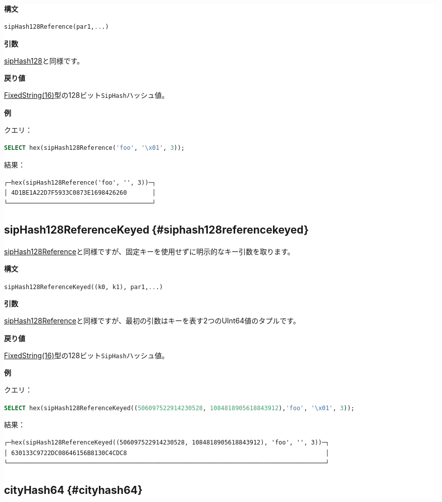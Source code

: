 **構文**

```sql
sipHash128Reference(par1,...)
```

**引数**

[sipHash128](#siphash128)と同様です。

**戻り値**

[FixedString(16)](../data-types/fixedstring.md)型の128ビット`SipHash`ハッシュ値。

**例**

クエリ：

```sql
SELECT hex(sipHash128Reference('foo', '\x01', 3));
```

結果：

```response
┌─hex(sipHash128Reference('foo', '', 3))─┐
│ 4D1BE1A22D7F5933C0873E1698426260       │
└────────────────────────────────────────┘
```
## sipHash128ReferenceKeyed {#siphash128referencekeyed}

[sipHash128Reference](#siphash128reference)と同様ですが、固定キーを使用せずに明示的なキー引数を取ります。

**構文**

```sql
sipHash128ReferenceKeyed((k0, k1), par1,...)
```

**引数**

[sipHash128Reference](#siphash128reference)と同様ですが、最初の引数はキーを表す2つのUInt64値のタプルです。

**戻り値**

[FixedString(16)](../data-types/fixedstring.md)型の128ビット`SipHash`ハッシュ値。

**例**

クエリ：

```sql
SELECT hex(sipHash128ReferenceKeyed((506097522914230528, 1084818905618843912),'foo', '\x01', 3));
```

結果：

```response
┌─hex(sipHash128ReferenceKeyed((506097522914230528, 1084818905618843912), 'foo', '', 3))─┐
│ 630133C9722DC08646156B8130C4CDC8                                                       │
└────────────────────────────────────────────────────────────────────────────────────────┘
```
## cityHash64 {#cityhash64}
